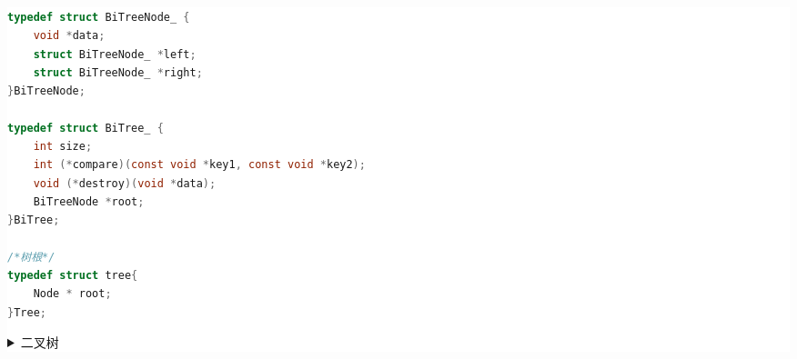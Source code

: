 ```c
typedef struct BiTreeNode_ {
    void *data;
    struct BiTreeNode_ *left;
    struct BiTreeNode_ *right;
}BiTreeNode;

typedef struct BiTree_ {
    int size;
    int (*compare)(const void *key1, const void *key2);
    void (*destroy)(void *data);
    BiTreeNode *root;
}BiTree;

/*树根*/
typedef struct tree{
    Node * root;
}Tree;
```

<details>
<summary>二叉树</summary>

```c
#include<assert.h>
#include<string.h>
#include<stdlib.h>
#include<stdio.h>
#include"list_queue.h"

typedef struct _treenode {
    int data;
    struct _treenode *lchild;
    struct _treenode *rchild;
}Tnode,Tree;

void binarytree_create(Tree **Root)
{
    int a = 0;
    printf("\r\n输入节点数值((当输入为100时，当前节点创建完成))):");
    scanf("%d",&a);

    if (a == 100) {
        *Root = NULL;
    } else {
        *Root = (Tnode *)malloc(sizeof(Tnode));
        if (*Root == NULL) {
            return;
        }

        (*Root)->data = a;
        printf("\r\n create %d 的左孩子:",a);
        binarytree_create(&((*Root)->lchild));
        printf("\r\n create %d 的右孩子:",a);
        binarytree_create(&((*Root)->rchild));
    }

    return ;
}

void binarytree_destory(Tree *root)
{
    if (root == NULL) {
        return;
    }
```